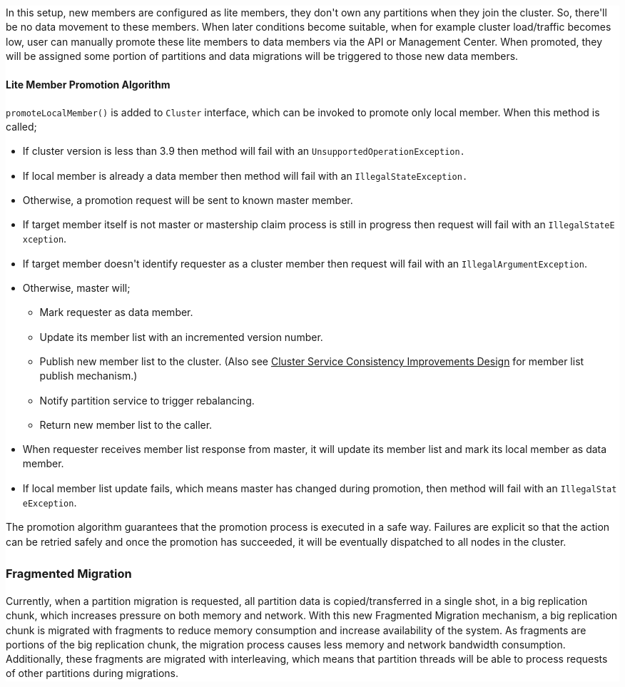 In this setup, new members are configured as lite members, they don't
own any partitions when they join the cluster. So, there'll be no data
movement to these members. When later conditions become suitable, when
for example cluster load/traffic becomes low, user can manually promote
these lite members to data members via the API or Management Center.
When promoted, they will be assigned some portion of partitions and data
migrations will be triggered to those new data members. 

#### Lite Member Promotion Algorithm

`promoteLocalMember()` is added to `Cluster` interface, which can be
invoked to promote only local member. When this method is called;

-   If cluster version is less than 3.9 then method will fail with
    an `UnsupportedOperationException.`

-   If local member is already a data member then method will fail with
    an `IllegalStateException.`

-   Otherwise, a promotion request will be sent to known master member.

-   If target member itself is not master or mastership claim process is
    still in progress then request will fail with
    an `IllegalStateException`.

-   If target member doesn't identify requester as a cluster member then
    request will fail with an `IllegalArgumentException`.

-   Otherwise, master will; 

    -   Mark requester as data member.

    -   Update its member list with an incremented version number.

    -   Publish new member list to the cluster. (Also see [Cluster Service Consistency Improvements Design](../cluster/01-clusterservice-consistency-improvements.md)
        for member list publish mechanism.)

    -   Notify partition service to trigger rebalancing.

    -   Return new member list to the caller.

-   When requester receives member list response from master, it will
    update its member list and mark its local member as data member.

-   If local member list update fails, which means master has changed
    during promotion, then method will fail with
    an `IllegalStateException`.  
      

The promotion algorithm guarantees that the promotion process is
executed in a safe way. Failures are explicit so that the action can be
retried safely and once the promotion has succeeded, it will be
eventually dispatched to all nodes in the cluster. 

### Fragmented Migration

Currently, when a partition migration is requested, all partition data
is copied/transferred in a single shot, in a big replication chunk,
which increases pressure on both memory and network. With this new
Fragmented Migration mechanism, a big replication chunk is migrated with
fragments to reduce memory consumption and increase availability of the
system. As fragments are portions of the big replication chunk, the
migration process causes less memory and network bandwidth consumption.
Additionally, these fragments are migrated with interleaving, which
means that partition threads will be able to process requests of other
partitions during migrations. 
